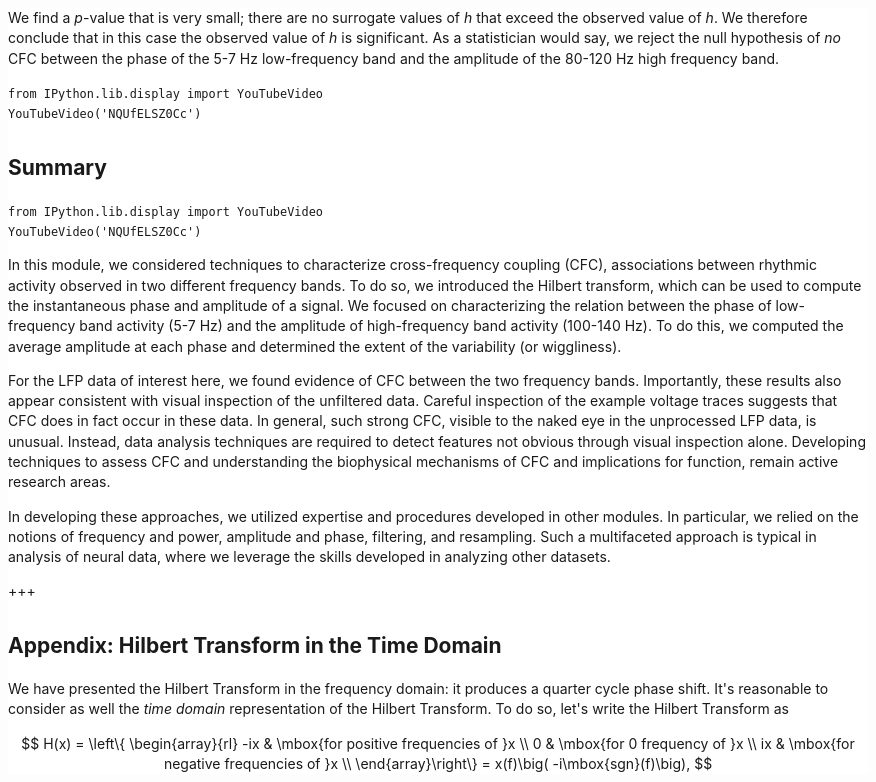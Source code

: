 We find a $p$-value that is very small; there are no surrogate values of $h$ that exceed the observed value of $h$. We therefore conclude that in this case the observed value of $h$ is significant. As a statistician would say, we reject the null hypothesis of *no* CFC between the phase of the 5-7 Hz low-frequency band and the amplitude of the 80-120 Hz high frequency band.

```{code-cell} ipython3
from IPython.lib.display import YouTubeVideo
YouTubeVideo('NQUfELSZ0Cc')
```

<a id="summary"></a>
## Summary

```{code-cell} ipython3
from IPython.lib.display import YouTubeVideo
YouTubeVideo('NQUfELSZ0Cc')
```

In this module, we considered techniques to characterize cross-frequency coupling (CFC), associations between rhythmic activity observed in two different frequency bands. To do so, we introduced the Hilbert transform, which can be used to compute the instantaneous phase and amplitude of a signal. We focused on characterizing the relation between the phase of low-frequency band activity (5-7 Hz) and the amplitude of high-frequency band activity (100-140 Hz). To do this, we computed the average amplitude at each phase and determined the extent of the variability (or wiggliness). 

For the LFP data of interest here, we found evidence of CFC between the two frequency bands. Importantly, these results also appear consistent with visual inspection of the unfiltered data. Careful inspection of the example voltage traces suggests that CFC does in fact occur in these data. In general, such strong CFC, visible to the naked eye in the unprocessed LFP data, is unusual. Instead, data analysis techniques are required to detect features not obvious through visual inspection alone. Developing techniques to assess CFC and understanding the biophysical mechanisms of CFC and implications for function, remain active research areas.

In developing these approaches, we utilized expertise and procedures developed in other modules. In particular, we relied on the notions of frequency and power, amplitude and phase, filtering, and resampling. Such a multifaceted approach is typical in analysis of neural data, where we leverage the skills developed in analyzing other datasets.

+++

<a id="appendix"></a>
## Appendix: Hilbert Transform in the Time Domain

We have presented the Hilbert Transform in the frequency domain: it produces a quarter cycle phase shift. It's reasonable to consider as well the *time domain* representation of the Hilbert Transform. To do so, let's write the Hilbert Transform as

$$
  H(x) = \left\{ \begin{array}{rl}
  -ix & \mbox{for positive frequencies of }x \\
  0 & \mbox{for 0 frequency of }x \\
  ix & \mbox{for negative frequencies of }x \\
  \end{array}\right\} = x(f)\big( -i\mbox{sgn}(f)\big),
$$
  